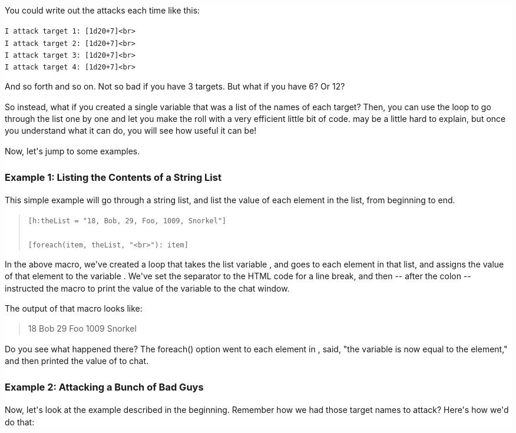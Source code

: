You could write out the attacks each time like this:

``` mtmacro
I attack target 1: [1d20+7]<br>
I attack target 2: [1d20+7]<br>
I attack target 3: [1d20+7]<br>
I attack target 4: [1d20+7]<br>
```

And so forth and so on. Not so bad if you have 3 targets. But what if
you have 6? Or 12?

So instead, what if you created a single variable that was a list of the
names of each target? Then, you can use the  loop to go through the list
one by one and let you make the roll with a very efficient little bit of
code.  may be a little hard to explain, but once you understand what it
can do, you will see how useful it can be\!

Now, let's jump to some examples.

### Example 1: Listing the Contents of a String List

This simple example will go through a string list, and list the value of
each element in the list, from beginning to end.

>
>
> ``` mtmacro
> [h:theList = "18, Bob, 29, Foo, 1009, Snorkel"]
>
> [foreach(item, theList, "<br>"): item]
> ```

In the above macro, we've created a  loop that takes the list variable ,
and goes to each element in that list, and assigns the value of that
element to the variable . We've set the separator to the HTML code for a
line break, and then -- after the colon -- instructed the macro to print
the value of the variable  to the chat window.

The output of that macro looks like:

> 18
> Bob
> 29
> Foo
> 1009
> Snorkel

Do you see what happened there? The foreach() option went to each
element in , said, "the variable  is now equal to the element," and then
printed the value of  to chat.

### Example 2: Attacking a Bunch of Bad Guys

Now, let's look at the example described in the beginning. Remember how
we had those target names to attack? Here's how we'd do that:
